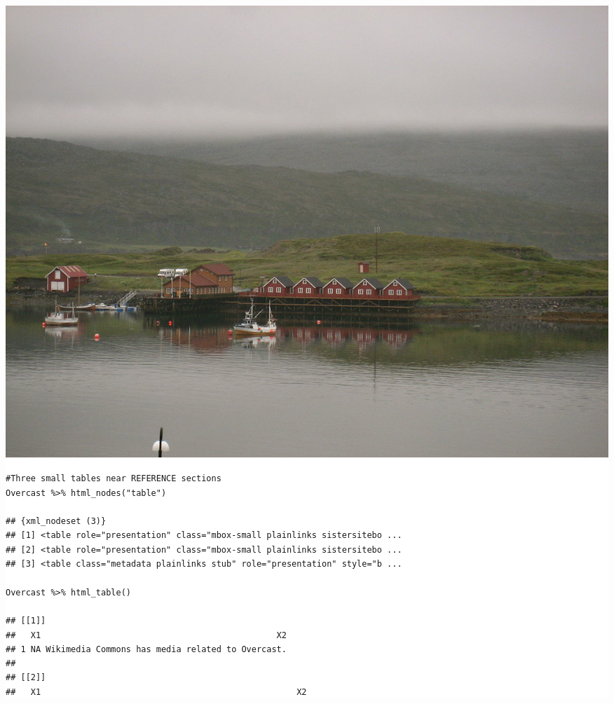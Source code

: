 <img src="../figure/09/LeeHana/unnamed-chunk-2-1.png" width="1200" />

    #Three small tables near REFERENCE sections
    Overcast %>% html_nodes("table") 

    ## {xml_nodeset (3)}
    ## [1] <table role="presentation" class="mbox-small plainlinks sistersitebo ...
    ## [2] <table role="presentation" class="mbox-small plainlinks sistersitebo ...
    ## [3] <table class="metadata plainlinks stub" role="presentation" style="b ...

    Overcast %>% html_table()

    ## [[1]]
    ##   X1                                               X2
    ## 1 NA Wikimedia Commons has media related to Overcast.
    ## 
    ## [[2]]
    ##   X1                                                   X2